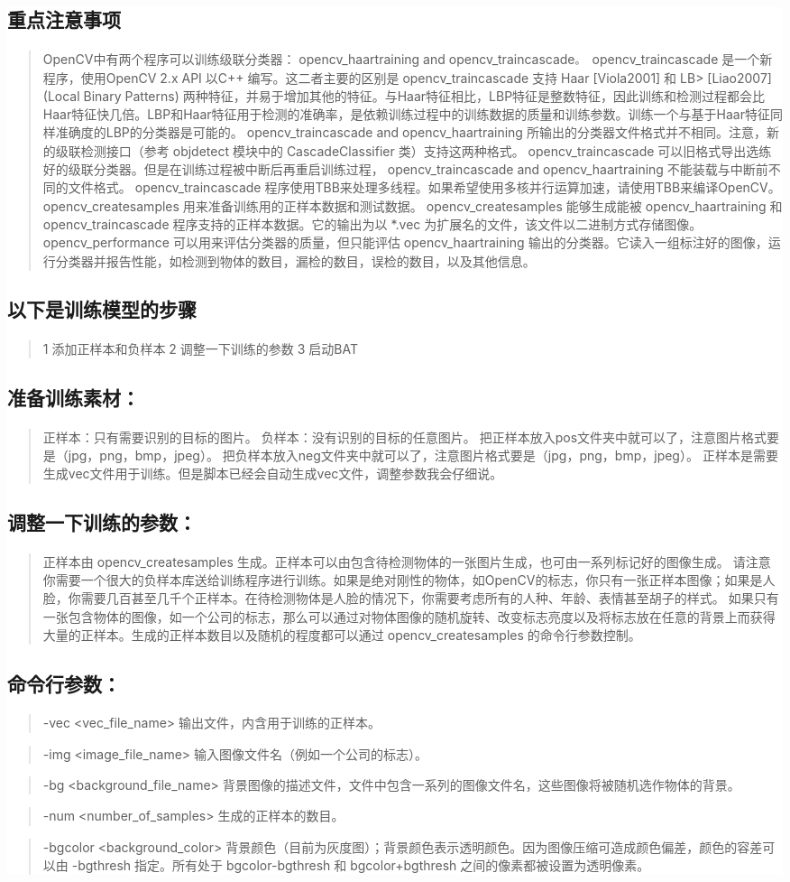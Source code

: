 ## 重点注意事项
>   OpenCV中有两个程序可以训练级联分类器： opencv_haartraining and opencv_traincascade``。 ``opencv_traincascade 是一个新程序，使用OpenCV 2.x API 以C++ 编写。这二者主要的区别是 opencv_traincascade 支持 Haar [Viola2001] 和 LB> [Liao2007] (Local Binary Patterns) 两种特征，并易于增加其他的特征。与Haar特征相比，LBP特征是整数特征，因此训练和检测过程都会比Haar特征快几倍。LBP和Haar特征用于检测的准确率，是依赖训练过程中的训练数据的质量和训练参数。训练一个与基于Haar特征同样准确度的LBP的分类器是可能的。
>   opencv_traincascade and opencv_haartraining 所输出的分类器文件格式并不相同。注意，新的级联检测接口（参考 objdetect 模块中的 CascadeClassifier 类）支持这两种格式。 opencv_traincascade 可以旧格式导出选练好的级联分类器。但是在训练过程被中断后再重启训练过程， opencv_traincascade and opencv_haartraining 不能装载与中断前不同的文件格式。
>   opencv_traincascade 程序使用TBB来处理多线程。如果希望使用多核并行运算加速，请使用TBB来编译OpenCV。
>   opencv_createsamples 用来准备训练用的正样本数据和测试数据。 opencv_createsamples 能够生成能被 opencv_haartraining 和 opencv_traincascade 程序支持的正样本数据。它的输出为以 *.vec 为扩展名的文件，该文件以二进制方式存储图像。	
>   opencv_performance 可以用来评估分类器的质量，但只能评估 opencv_haartraining 输出的分类器。它读入一组标注好的图像，运行分类器并报告性能，如检测到物体的数目，漏检的数目，误检的数目，以及其他信息。


## 以下是训练模型的步骤
> 1 添加正样本和负样本
> 2 调整一下训练的参数
> 3 启动BAT

## 准备训练素材：
>   正样本：只有需要识别的目标的图片。
>   负样本：没有识别的目标的任意图片。
>   把正样本放入pos文件夹中就可以了，注意图片格式要是（jpg，png，bmp，jpeg）。
>   把负样本放入neg文件夹中就可以了，注意图片格式要是（jpg，png，bmp，jpeg）。
>   正样本是需要生成vec文件用于训练。但是脚本已经会自动生成vec文件，调整参数我会仔细说。

## 调整一下训练的参数：

>   正样本由 opencv_createsamples 生成。正样本可以由包含待检测物体的一张图片生成，也可由一系列标记好的图像生成。
>   请注意你需要一个很大的负样本库送给训练程序进行训练。如果是绝对刚性的物体，如OpenCV的标志，你只有一张正样本图像；如果是人脸，你需要几百甚至几千个正样本。在待检测物体是人脸的情况下，你需要考虑所有的人种、年龄、表情甚至胡子的样式。
>   如果只有一张包含物体的图像，如一个公司的标志，那么可以通过对物体图像的随机旋转、改变标志亮度以及将标志放在任意的背景上而获得大量的正样本。生成的正样本数目以及随机的程度都可以通过 opencv_createsamples 的命令行参数控制。

## 命令行参数：
>  -vec <vec_file_name>
>   输出文件，内含用于训练的正样本。

>  -img <image_file_name>
>   输入图像文件名（例如一个公司的标志）。

>  -bg <background_file_name>
>   背景图像的描述文件，文件中包含一系列的图像文件名，这些图像将被随机选作物体的背景。

>  -num <number_of_samples>
>   生成的正样本的数目。

>  -bgcolor <background_color>
>   背景颜色（目前为灰度图）；背景颜色表示透明颜色。因为图像压缩可造成颜色偏差，颜色的容差可以由 -bgthresh 指定。所有处于 bgcolor-bgthresh 和 bgcolor+bgthresh 之间的像素都被设置为透明像素。
